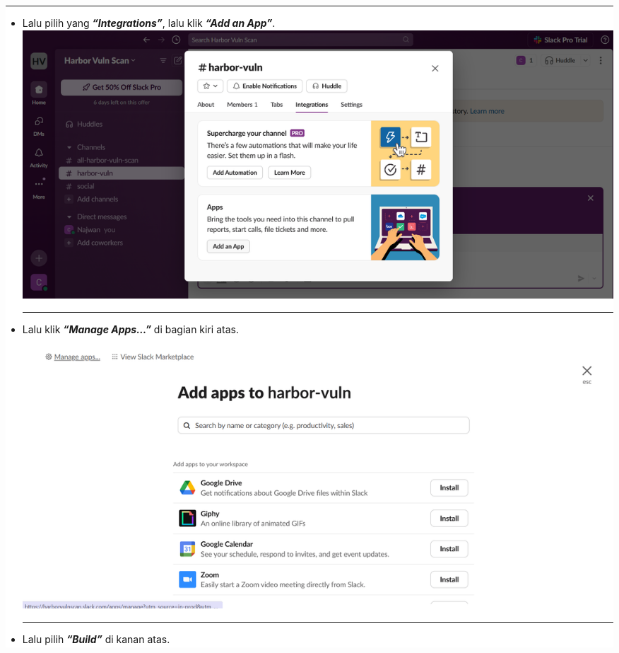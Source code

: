   ---
* Lalu pilih yang **_“Integrations”_**, lalu klik **_“Add an App”_**.
![Branching](../assets/images/trivy-harbor-for-kubernetes/9.9.png)
  
  ---
* Lalu klik **_“Manage Apps…”_** di bagian kiri atas.
![Branching](../assets/images/trivy-harbor-for-kubernetes/9.10.png)
  
  ---
* Lalu pilih **_“Build”_** di kanan atas.